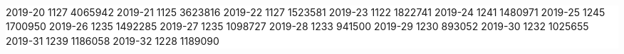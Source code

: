   <tr>
   <td style="text-align:left;"> 2019-20 </td>
   <td style="text-align:right;"> 1127 </td>
   <td style="text-align:right;"> 4065942 </td>
  </tr>
  <tr>
   <td style="text-align:left;"> 2019-21 </td>
   <td style="text-align:right;"> 1125 </td>
   <td style="text-align:right;"> 3623816 </td>
  </tr>
  <tr>
   <td style="text-align:left;"> 2019-22 </td>
   <td style="text-align:right;"> 1127 </td>
   <td style="text-align:right;"> 1523581 </td>
  </tr>
  <tr>
   <td style="text-align:left;"> 2019-23 </td>
   <td style="text-align:right;"> 1122 </td>
   <td style="text-align:right;"> 1822741 </td>
  </tr>
  <tr>
   <td style="text-align:left;"> 2019-24 </td>
   <td style="text-align:right;"> 1241 </td>
   <td style="text-align:right;"> 1480971 </td>
  </tr>
  <tr>
   <td style="text-align:left;"> 2019-25 </td>
   <td style="text-align:right;"> 1245 </td>
   <td style="text-align:right;"> 1700950 </td>
  </tr>
  <tr>
   <td style="text-align:left;"> 2019-26 </td>
   <td style="text-align:right;"> 1235 </td>
   <td style="text-align:right;"> 1492285 </td>
  </tr>
  <tr>
   <td style="text-align:left;"> 2019-27 </td>
   <td style="text-align:right;"> 1235 </td>
   <td style="text-align:right;"> 1098727 </td>
  </tr>
  <tr>
   <td style="text-align:left;"> 2019-28 </td>
   <td style="text-align:right;"> 1233 </td>
   <td style="text-align:right;"> 941500 </td>
  </tr>
  <tr>
   <td style="text-align:left;"> 2019-29 </td>
   <td style="text-align:right;"> 1230 </td>
   <td style="text-align:right;"> 893052 </td>
  </tr>
  <tr>
   <td style="text-align:left;"> 2019-30 </td>
   <td style="text-align:right;"> 1232 </td>
   <td style="text-align:right;"> 1025655 </td>
  </tr>
  <tr>
   <td style="text-align:left;"> 2019-31 </td>
   <td style="text-align:right;"> 1239 </td>
   <td style="text-align:right;"> 1186058 </td>
  </tr>
  <tr>
   <td style="text-align:left;"> 2019-32 </td>
   <td style="text-align:right;"> 1228 </td>
   <td style="text-align:right;"> 1189090 </td>